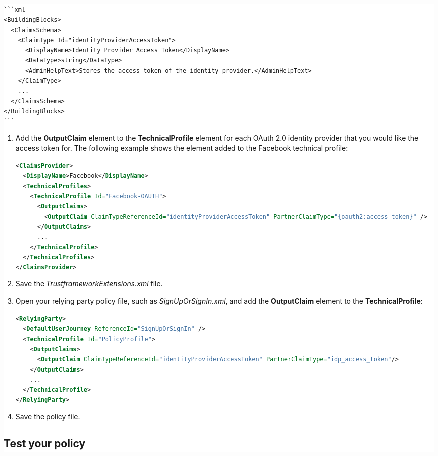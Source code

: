     ```xml
    <BuildingBlocks>
      <ClaimsSchema>
        <ClaimType Id="identityProviderAccessToken">
          <DisplayName>Identity Provider Access Token</DisplayName>
          <DataType>string</DataType>
          <AdminHelpText>Stores the access token of the identity provider.</AdminHelpText>
        </ClaimType>
        ...
      </ClaimsSchema>
    </BuildingBlocks>
    ```

1. Add the **OutputClaim** element to the **TechnicalProfile** element for each OAuth 2.0 identity provider that you would like the access token for. The following example shows the element added to the Facebook technical profile:

    ```xml
    <ClaimsProvider>
      <DisplayName>Facebook</DisplayName>
      <TechnicalProfiles>
        <TechnicalProfile Id="Facebook-OAUTH">
          <OutputClaims>
            <OutputClaim ClaimTypeReferenceId="identityProviderAccessToken" PartnerClaimType="{oauth2:access_token}" />
          </OutputClaims>
          ...
        </TechnicalProfile>
      </TechnicalProfiles>
    </ClaimsProvider>
    ```

1. Save the *TrustframeworkExtensions.xml* file.
1. Open your relying party policy file, such as *SignUpOrSignIn.xml*, and add the **OutputClaim** element to the **TechnicalProfile**:

    ```xml
    <RelyingParty>
      <DefaultUserJourney ReferenceId="SignUpOrSignIn" />
      <TechnicalProfile Id="PolicyProfile">
        <OutputClaims>
          <OutputClaim ClaimTypeReferenceId="identityProviderAccessToken" PartnerClaimType="idp_access_token"/>
        </OutputClaims>
        ...
      </TechnicalProfile>
    </RelyingParty>
    ```

1. Save the policy file.

## Test your policy
